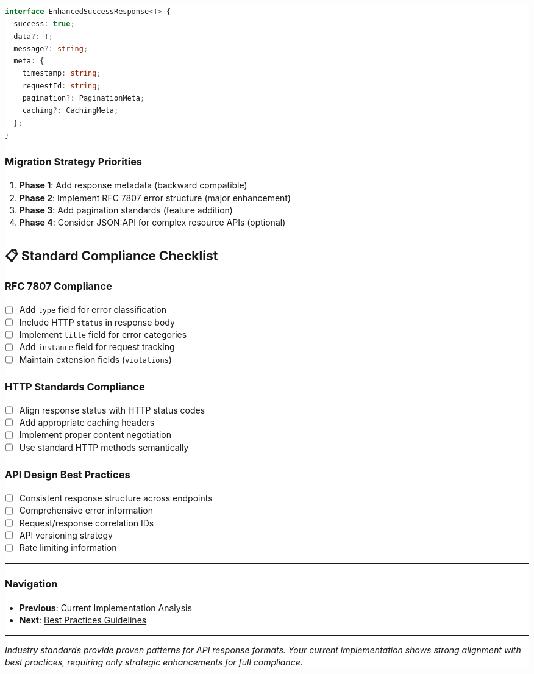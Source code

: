```typescript
interface EnhancedSuccessResponse<T> {
  success: true;
  data?: T;
  message?: string;
  meta: {
    timestamp: string;
    requestId: string;
    pagination?: PaginationMeta;
    caching?: CachingMeta;
  };
}
```

### Migration Strategy Priorities

1. **Phase 1**: Add response metadata (backward compatible)
2. **Phase 2**: Implement RFC 7807 error structure (major enhancement)
3. **Phase 3**: Add pagination standards (feature addition)
4. **Phase 4**: Consider JSON:API for complex resource APIs (optional)

## 📋 Standard Compliance Checklist

### RFC 7807 Compliance
- [ ] Add `type` field for error classification
- [ ] Include HTTP `status` in response body
- [ ] Implement `title` field for error categories
- [ ] Add `instance` field for request tracking
- [ ] Maintain extension fields (`violations`)

### HTTP Standards Compliance
- [ ] Align response status with HTTP status codes
- [ ] Add appropriate caching headers
- [ ] Implement proper content negotiation
- [ ] Use standard HTTP methods semantically

### API Design Best Practices
- [ ] Consistent response structure across endpoints
- [ ] Comprehensive error information
- [ ] Request/response correlation IDs
- [ ] API versioning strategy
- [ ] Rate limiting information

---

### Navigation
- **Previous**: [Current Implementation Analysis](./current-implementation-analysis.md)
- **Next**: [Best Practices Guidelines](./best-practices-guidelines.md)

---

*Industry standards provide proven patterns for API response formats. Your current implementation shows strong alignment with best practices, requiring only strategic enhancements for full compliance.*